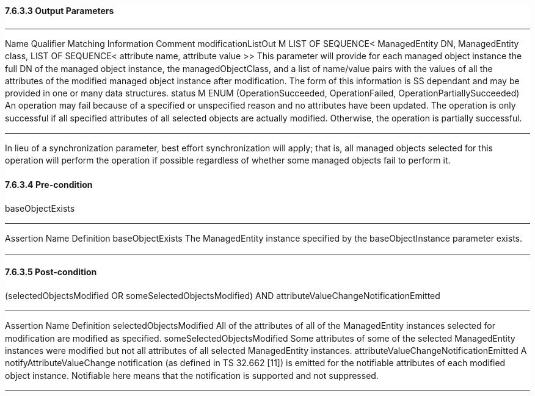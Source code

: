 #### 7.6.3.3 Output Parameters

  --------------------- ----------- ------------------------------------------------------------------------------------------------------------------- --------------------------------------------------------------------------------------------------------------------------------------------------------------------------------------------------------------------------------------------------------------------------------------------------------------------------------------------------------------------
  Name                  Qualifier   Matching Information                                                                                                Comment
  modificationListOut   M           LIST OF SEQUENCE\< ManagedEntity DN, ManagedEntity class, LIST OF SEQUENCE\< attribute name, attribute value \>\>   This parameter will provide for each managed object instance the full DN of the managed object instance, the managedObjectClass, and a list of name/value pairs with the values of all the attributes of the modified managed object instance after modification. The form of this information is SS dependant and may be provided in one or many data structures.
  status                M           ENUM (OperationSucceeded, OperationFailed, OperationPartiallySucceeded)                                             An operation may fail because of a specified or unspecified reason and no attributes have been updated. The operation is only successful if all specified attributes of all selected objects are actually modified. Otherwise, the operation is partially successful.
  --------------------- ----------- ------------------------------------------------------------------------------------------------------------------- --------------------------------------------------------------------------------------------------------------------------------------------------------------------------------------------------------------------------------------------------------------------------------------------------------------------------------------------------------------------

In lieu of a synchronization parameter, best effort synchronization will
apply; that is, all managed objects selected for this operation will
perform the operation if possible regardless of whether some managed
objects fail to perform it.

#### 7.6.3.4 Pre-condition

baseObjectExists

  ------------------ ----------------------------------------------------------------------------------
  Assertion Name     Definition
  baseObjectExists   The ManagedEntity instance specified by the baseObjectInstance parameter exists.
  ------------------ ----------------------------------------------------------------------------------

#### 7.6.3.5 Post-condition

(selectedObjectsModified OR someSelectedObjectsModified) AND
attributeValueChangeNotificationEmitted

  ----------------------------------------- ------------------------------------------------------------------------------------------------------------------------------------------------------------------------------------------------------------------------------------
  Assertion Name                            Definition
  selectedObjectsModified                   All of the attributes of all of the ManagedEntity instances selected for modification are modified as specified.
  someSelectedObjectsModified               Some attributes of some of the selected ManagedEntity instances were modified but not all attributes of all selected ManagedEntity instances.
  attributeValueChangeNotificationEmitted   A notifyAttributeValueChange notification (as defined in TS 32.662 \[11\]) is emitted for the notifiable attributes of each modified object instance. Notifiable here means that the notification is supported and not suppressed.
  ----------------------------------------- ------------------------------------------------------------------------------------------------------------------------------------------------------------------------------------------------------------------------------------
